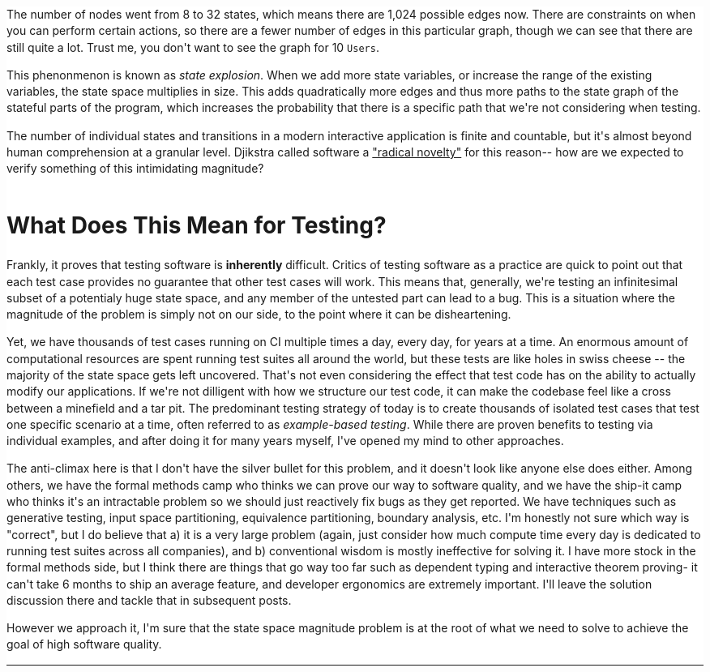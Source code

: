 The number of nodes went from 8 to 32 states, which means there are 1,024 possible edges now. There are constraints on when you can perform certain actions, so there are a fewer number of edges in this particular graph, though we can see that there are still quite a lot. Trust me, you don't want to see the graph for 10 `Users`.

This phenonmenon is known as _state explosion_. When we add more state variables, or increase the range of the existing variables, the state space multiplies in size. This adds quadratically more edges and thus more paths to the state graph of the stateful parts of the program, which increases the probability that there is a specific path that we're not considering when testing.

The number of individual states and transitions in a modern interactive application is finite and countable, but it's almost beyond human comprehension at a granular level. Djikstra called software a ["radical novelty"](https://www.cs.utexas.edu/users/EWD/transcriptions/EWD10xx/EWD1036.html) for this reason-- how are we expected to verify something of this intimidating magnitude?

# What Does This Mean for Testing?

Frankly, it proves that testing software is **inherently** difficult. Critics of testing software as a practice are quick to point out that each test case provides no guarantee that other test cases will work. This means that, generally, we're testing an infinitesimal subset of a potentialy huge state space, and any member of the untested part can lead to a bug. This is a situation where the magnitude of the problem is simply not on our side, to the point where it can be disheartening.

Yet, we have thousands of test cases running on CI multiple times a day, every day, for years at a time. An enormous amount of computational resources are spent running test suites all around the world, but these tests are like holes in swiss cheese -- the majority of the state space gets left uncovered. That's not even considering the effect that test code has on the ability to actually modify our applications. If we're not dilligent with how we structure our test code, it can make the codebase feel like a cross between a minefield and a tar pit. The predominant testing strategy of today is to create thousands of isolated test cases that test one specific scenario at a time, often referred to as _example-based testing_.  While there are proven benefits to testing via individual examples, and after doing it for many years myself, I've opened my mind to other approaches.

The anti-climax here is that I don't have the silver bullet for this problem, and it doesn't look like anyone else does either. Among others, we have the formal methods camp who thinks we can prove our way to software quality, and we have the ship-it camp who thinks it's an intractable problem so we should just reactively fix bugs as they get reported. We have techniques such as generative testing, input space partitioning, equivalence partitioning, boundary analysis, etc. I'm honestly not sure which way is "correct", but I do believe that a) it is a very large problem (again, just consider how much compute time every day is dedicated to running test suites across all companies), and b) conventional wisdom is mostly ineffective for solving it. I have more stock in the formal methods side, but I think there are things that go way too far such as dependent typing and interactive theorem proving- it can't take 6 months to ship an average feature, and developer ergonomics are extremely important. I'll leave the solution discussion there and tackle that in subsequent posts.

However we approach it, I'm sure that the state space magnitude problem is at the root of what we need to solve to achieve the goal of high software quality.

<hr>

[^fn1]: [A Practical Tutorial on Modified Condition / Decision Coverage](https://shemesh.larc.nasa.gov/fm/papers/Hayhurst-2001-tm210876-MCDC.pdf), Kelly J. Hayhurst, Dan S. Veerhusen, John J. Chilenski, Leanna K. Rierson.

[^fn2]: Of course this if statement could be written as a one liner using a ternary, but the branches are written to explicitly show the individual branches in the code.

[^fn3]: [Specifying Systems](https://lamport.azurewebsites.net/tla/book.html), Leslie Lamport

[^fn4]: There are ways of avoiding this bug, particularly by changing which component "owns" which part of the state. The actual application that I noticed this bug in was quite a bit larger than this example, and this design made more sense in that context. Inventing example code is hard, and this type of bug does occur often in practice, so I still think this example is worth taking a look at in this form.

[^fn5]: Produced by modeling [this TLA+ specification](/assets/UserFormTLASpec.pdf).

[^fn6]: Some state machine designs allow multiple different transitions between the same 2 states, making the state diagram a multigraph. The number of possible edges in a multigraph is larger than n^2 in that case, but still O(n^2).